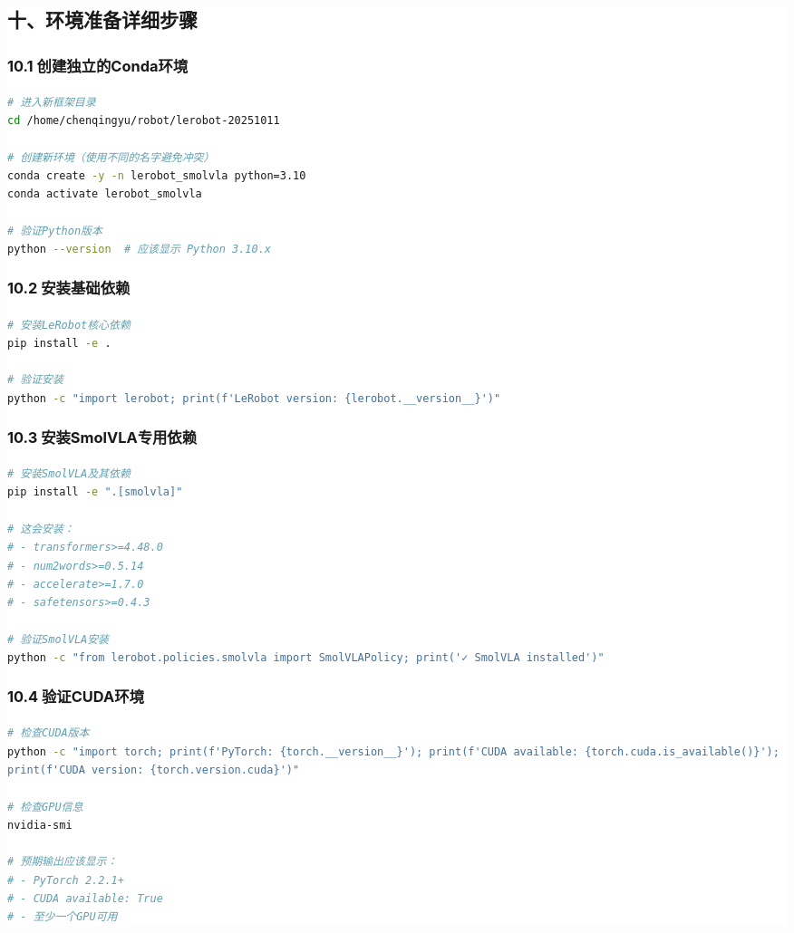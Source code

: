 
## 十、环境准备详细步骤

### 10.1 创建独立的Conda环境

```bash
# 进入新框架目录
cd /home/chenqingyu/robot/lerobot-20251011

# 创建新环境（使用不同的名字避免冲突）
conda create -y -n lerobot_smolvla python=3.10
conda activate lerobot_smolvla

# 验证Python版本
python --version  # 应该显示 Python 3.10.x
```

### 10.2 安装基础依赖

```bash
# 安装LeRobot核心依赖
pip install -e .

# 验证安装
python -c "import lerobot; print(f'LeRobot version: {lerobot.__version__}')"
```

### 10.3 安装SmolVLA专用依赖

```bash
# 安装SmolVLA及其依赖
pip install -e ".[smolvla]"

# 这会安装：
# - transformers>=4.48.0
# - num2words>=0.5.14
# - accelerate>=1.7.0
# - safetensors>=0.4.3

# 验证SmolVLA安装
python -c "from lerobot.policies.smolvla import SmolVLAPolicy; print('✓ SmolVLA installed')"
```

### 10.4 验证CUDA环境

```bash
# 检查CUDA版本
python -c "import torch; print(f'PyTorch: {torch.__version__}'); print(f'CUDA available: {torch.cuda.is_available()}'); print(f'CUDA version: {torch.version.cuda}')"

# 检查GPU信息
nvidia-smi

# 预期输出应该显示：
# - PyTorch 2.2.1+
# - CUDA available: True
# - 至少一个GPU可用
```
